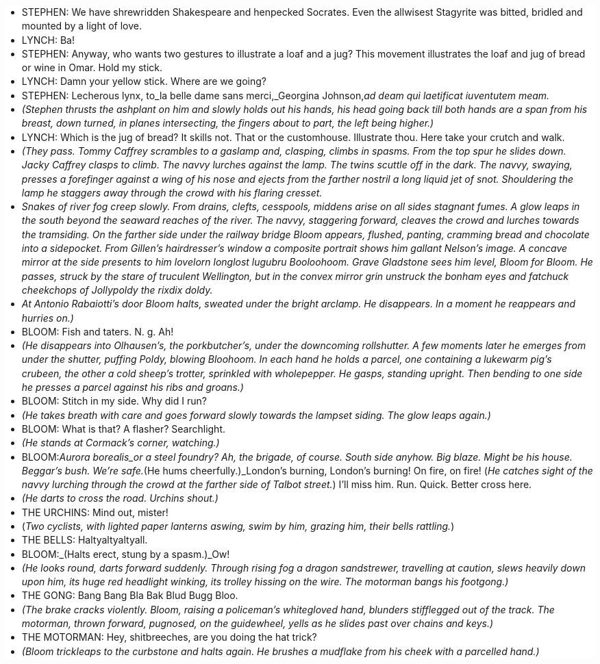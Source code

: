 - STEPHEN: We have shrewridden Shakespeare and henpecked Socrates. Even the allwisest Stagyrite was bitted, bridled and mounted by a light of love.
- LYNCH: Ba!
- STEPHEN: Anyway, who wants two gestures to illustrate a loaf and a jug? This movement illustrates the loaf and jug of bread or wine in Omar. Hold my stick.
- LYNCH: Damn your yellow stick. Where are we going?
- STEPHEN: Lecherous lynx, to_la belle dame sans merci,_Georgina Johnson,_ad deam qui laetificat iuventutem meam._
- _(Stephen thrusts the ashplant on him and slowly holds out his hands, his head going back till both hands are a span from his breast, down turned, in planes intersecting, the fingers about to part, the left being higher.)_
- LYNCH: Which is the jug of bread? It skills not. That or the customhouse. Illustrate thou. Here take your crutch and walk.
- _(They pass. Tommy Caffrey scrambles to a gaslamp and, clasping, climbs in spasms. From the top spur he slides down. Jacky Caffrey clasps to climb. The navvy lurches against the lamp. The twins scuttle off in the dark. The navvy, swaying, presses a forefinger against a wing of his nose and ejects from the farther nostril a long liquid jet of snot. Shouldering the lamp he staggers away through the crowd with his flaring cresset._
- _Snakes of river fog creep slowly. From drains, clefts, cesspools, middens arise on all sides stagnant fumes. A glow leaps in the south beyond the seaward reaches of the river. The navvy, staggering forward, cleaves the crowd and lurches towards the tramsiding. On the farther side under the railway bridge Bloom appears, flushed, panting, cramming bread and chocolate into a sidepocket. From Gillen’s hairdresser’s window a composite portrait shows him gallant Nelson’s image. A concave mirror at the side presents to him lovelorn longlost lugubru Booloohoom. Grave Gladstone sees him level, Bloom for Bloom. He passes, struck by the stare of truculent Wellington, but in the convex mirror grin unstruck the bonham eyes and fatchuck cheekchops of Jollypoldy the rixdix doldy._
- _At Antonio Rabaiotti’s door Bloom halts, sweated under the bright arclamp. He disappears. In a moment he reappears and hurries on.)_
- BLOOM: Fish and taters. N. g. Ah!
- _(He disappears into Olhausen’s, the porkbutcher’s, under the downcoming rollshutter. A few moments later he emerges from under the shutter, puffing Poldy, blowing Bloohoom. In each hand he holds a parcel, one containing a lukewarm pig’s crubeen, the other a cold sheep’s trotter, sprinkled with wholepepper. He gasps, standing upright. Then bending to one side he presses a parcel against his ribs and groans.)_
- BLOOM: Stitch in my side. Why did I run?
- _(He takes breath with care and goes forward slowly towards the lampset siding. The glow leaps again.)_
- BLOOM: What is that? A flasher? Searchlight.
- _(He stands at Cormack’s corner, watching.)_
- BLOOM:_Aurora borealis_or a steel foundry? Ah, the brigade, of course. South side anyhow. Big blaze. Might be his house. Beggar’s bush. We’re safe._(He hums cheerfully.)_London’s burning, London’s burning! On fire, on fire! (_He catches sight of the navvy lurching through the crowd at the farther side of Talbot street._) I’ll miss him. Run. Quick. Better cross here.
- _(He darts to cross the road. Urchins shout.)_
- THE URCHINS: Mind out, mister!
- (_Two cyclists, with lighted paper lanterns aswing, swim by him, grazing him, their bells rattling._)
- THE BELLS: Haltyaltyaltyall.
- BLOOM:_(Halts erect, stung by a spasm.)_Ow!
- _(He looks round, darts forward suddenly. Through rising fog a dragon sandstrewer, travelling at caution, slews heavily down upon him, its huge red headlight winking, its trolley hissing on the wire. The motorman bangs his footgong.)_
- THE GONG: Bang Bang Bla Bak Blud Bugg Bloo.
- _(The brake cracks violently. Bloom, raising a policeman’s whitegloved hand, blunders stifflegged out of the track. The motorman, thrown forward, pugnosed, on the guidewheel, yells as he slides past over chains and keys.)_
- THE MOTORMAN: Hey, shitbreeches, are you doing the hat trick?
- _(Bloom trickleaps to the curbstone and halts again. He brushes a mudflake from his cheek with a parcelled hand.)_